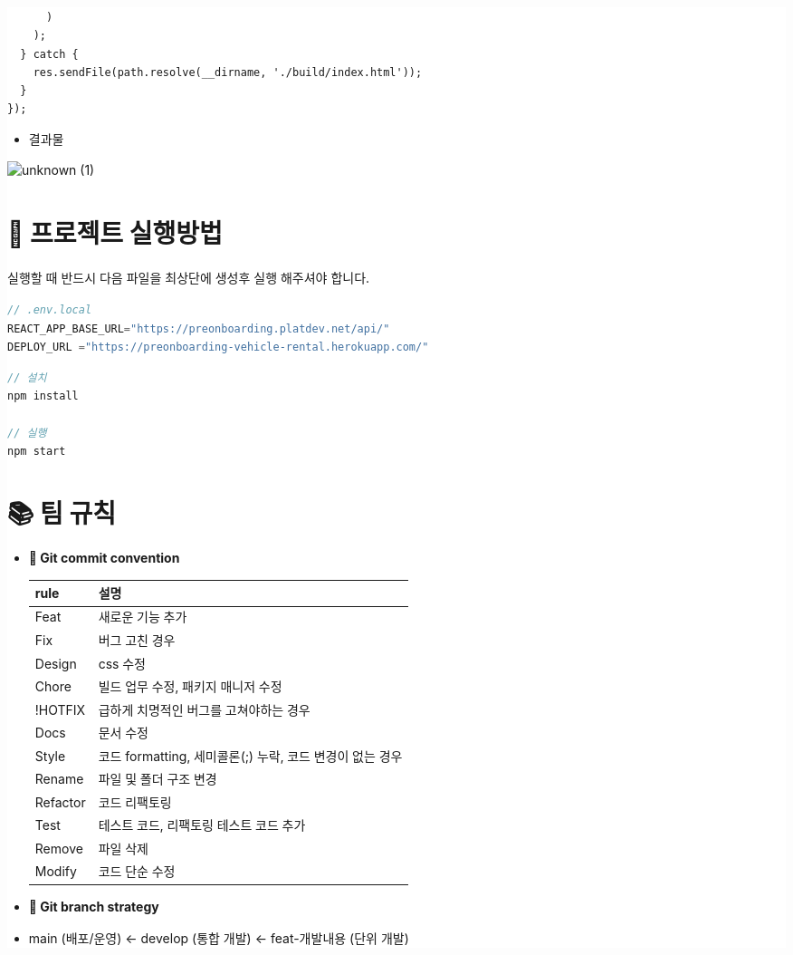 ```tsx
      )
    );
  } catch {
    res.sendFile(path.resolve(__dirname, './build/index.html'));
  }
});
```
- 결과물

![unknown (1)](https://user-images.githubusercontent.com/102936206/199866666-79d07755-b5ee-4a49-8f16-8c7eb73aa041.png)


# **📢 프로젝트 실행방법**

실행할 때 반드시 다음 파일을 최상단에 생성후 실행 해주셔야 합니다.

```jsx
// .env.local
REACT_APP_BASE_URL="https://preonboarding.platdev.net/api/"
DEPLOY_URL ="https://preonboarding-vehicle-rental.herokuapp.com/"
```

```jsx
// 설치
npm install

// 실행
npm start
```

# **📚 팀 규칙**

- **📕 Git commit convention**
    
    
    | rule | 설명 |
    | --- | --- |
    | Feat | 새로운 기능 추가 |
    | Fix | 버그 고친 경우 |
    | Design | css 수정 |
    | Chore | 빌드 업무 수정, 패키지 매니저 수정 |
    | !HOTFIX | 급하게 치명적인 버그를 고쳐야하는 경우 |
    | Docs | 문서 수정 |
    | Style | 코드 formatting, 세미콜론(;) 누락, 코드 변경이 없는 경우 |
    | Rename | 파일 및 폴더 구조 변경 |
    | Refactor | 코드 리팩토링 |
    | Test | 테스트 코드, 리팩토링 테스트 코드 추가 |
    | Remove | 파일 삭제 |
    | Modify | 코드 단순 수정 |
- **📘 Git branch strategy**
- main (배포/운영) ← develop (통합 개발) ← feat-개발내용 (단위 개발)
